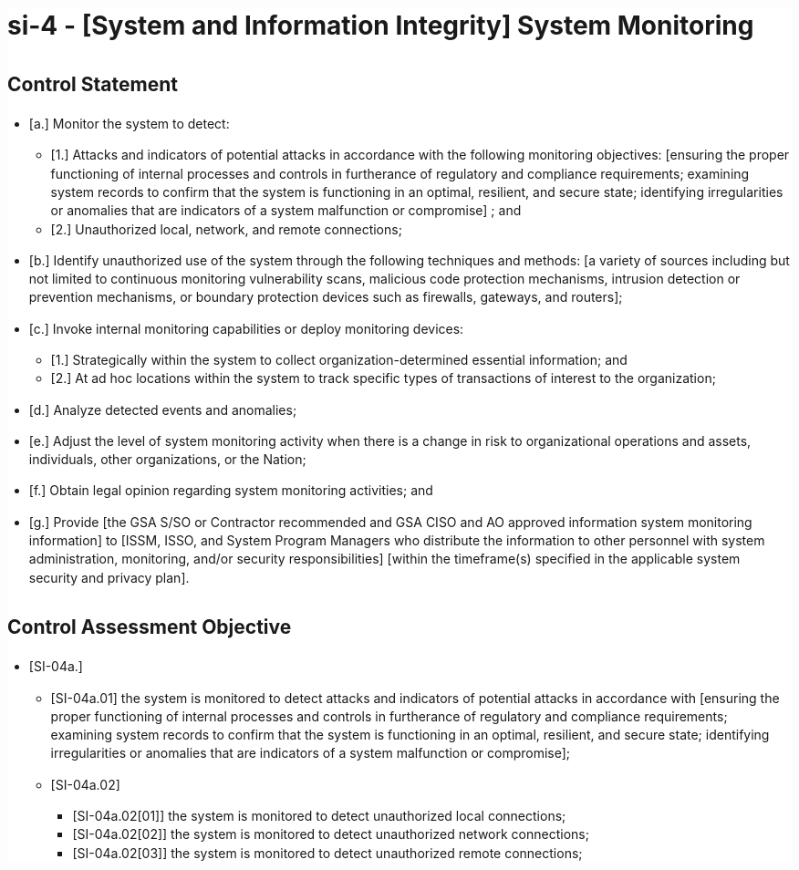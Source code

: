 
# si-4 - \[System and Information Integrity\] System Monitoring

## Control Statement

- \[a.\] Monitor the system to detect:

  - \[1.\] Attacks and indicators of potential attacks in accordance with the following monitoring objectives: [ensuring the proper functioning of internal processes and controls in furtherance of regulatory and compliance requirements; examining system records to confirm that the system is functioning in an optimal, resilient, and secure state; identifying irregularities or anomalies that are indicators of a system malfunction or compromise] ; and
  - \[2.\] Unauthorized local, network, and remote connections;

- \[b.\] Identify unauthorized use of the system through the following techniques and methods: [a variety of sources including but not limited to continuous monitoring vulnerability scans, malicious code protection mechanisms, intrusion detection or prevention mechanisms, or boundary protection devices such as firewalls, gateways, and routers];

- \[c.\] Invoke internal monitoring capabilities or deploy monitoring devices:

  - \[1.\] Strategically within the system to collect organization-determined essential information; and
  - \[2.\] At ad hoc locations within the system to track specific types of transactions of interest to the organization;

- \[d.\] Analyze detected events and anomalies;

- \[e.\] Adjust the level of system monitoring activity when there is a change in risk to organizational operations and assets, individuals, other organizations, or the Nation;

- \[f.\] Obtain legal opinion regarding system monitoring activities; and

- \[g.\] Provide [the GSA S/SO or Contractor recommended and GSA CISO and AO approved information system monitoring information] to [ISSM, ISSO, and System Program Managers who distribute the information to other personnel with system administration, monitoring, and/or security responsibilities] [within the timeframe(s) specified in the applicable system security and privacy plan].

## Control Assessment Objective

- \[SI-04a.\]

  - \[SI-04a.01\] the system is monitored to detect attacks and indicators of potential attacks in accordance with [ensuring the proper functioning of internal processes and controls in furtherance of regulatory and compliance requirements; examining system records to confirm that the system is functioning in an optimal, resilient, and secure state; identifying irregularities or anomalies that are indicators of a system malfunction or compromise];
  - \[SI-04a.02\]

    - \[SI-04a.02[01]\] the system is monitored to detect unauthorized local connections;
    - \[SI-04a.02[02]\] the system is monitored to detect unauthorized network connections;
    - \[SI-04a.02[03]\] the system is monitored to detect unauthorized remote connections;
